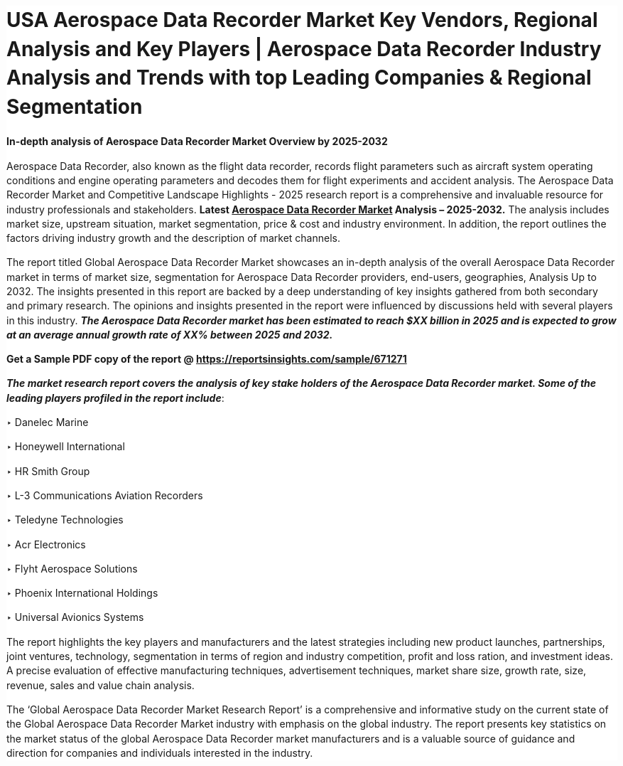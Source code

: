 # USA Aerospace Data Recorder Market Key Vendors, Regional Analysis and Key Players | Aerospace Data Recorder Industry Analysis and Trends with top Leading Companies & Regional Segmentation

<strong>In-depth analysis of Aerospace Data Recorder Market Overview by 2025-2032</strong></p>

Aerospace Data Recorder, also known as the flight data recorder, records flight parameters such as aircraft system operating conditions and engine operating parameters and decodes them for flight experiments and accident analysis. The Aerospace Data Recorder Market and Competitive Landscape Highlights - 2025 research report is a comprehensive and invaluable resource for industry professionals and stakeholders. <strong>Latest <a href=https://www.reportsinsights.com/sample/671271>Aerospace Data Recorder Market</a> Analysis – 2025-2032.</strong>  The analysis includes market size, upstream situation, market segmentation, price & cost and industry environment. In addition, the report outlines the factors driving industry growth and the description of market channels.

The report titled Global Aerospace Data Recorder Market showcases an in-depth analysis of the overall Aerospace Data Recorder market in terms of market size, segmentation for Aerospace Data Recorder providers, end-users, geographies, Analysis Up to 2032. The insights presented in this report are backed by a deep understanding of key insights gathered from both secondary and primary research. The opinions and insights presented in the report were influenced by discussions held with several players in this industry. <strong><em>The Aerospace Data Recorder market has been estimated to reach $XX billion in 2025 and is expected to grow at an average annual growth rate of XX% between 2025 and 2032.</em></strong>

<strong>Get a Sample PDF copy of the report @ <a href=https://reportsinsights.com/sample/671271>https://reportsinsights.com/sample/671271</a></strong>

<strong><em>The market research report covers the analysis of key stake holders of the Aerospace Data Recorder market. Some of the leading players profiled in the report include</em></strong>: 

‣ Danelec Marine

‣ Honeywell International

‣ HR Smith Group

‣ L-3 Communications Aviation Recorders

‣ Teledyne Technologies

‣ Acr Electronics

‣ Flyht Aerospace Solutions

‣ Phoenix International Holdings

‣ Universal Avionics Systems

The report highlights the key players and manufacturers and the latest strategies including new product launches, partnerships, joint ventures, technology, segmentation in terms of region and industry competition, profit and loss ration, and investment ideas. A precise evaluation of effective manufacturing techniques, advertisement techniques, market share size, growth rate, size, revenue, sales and value chain analysis.

The ‘Global Aerospace Data Recorder Market Research Report’ is a comprehensive and informative study on the current state of the Global Aerospace Data Recorder Market industry with emphasis on the global industry. The report presents key statistics on the market status of the global Aerospace Data Recorder market manufacturers and is a valuable source of guidance and direction for companies and individuals interested in the industry.
